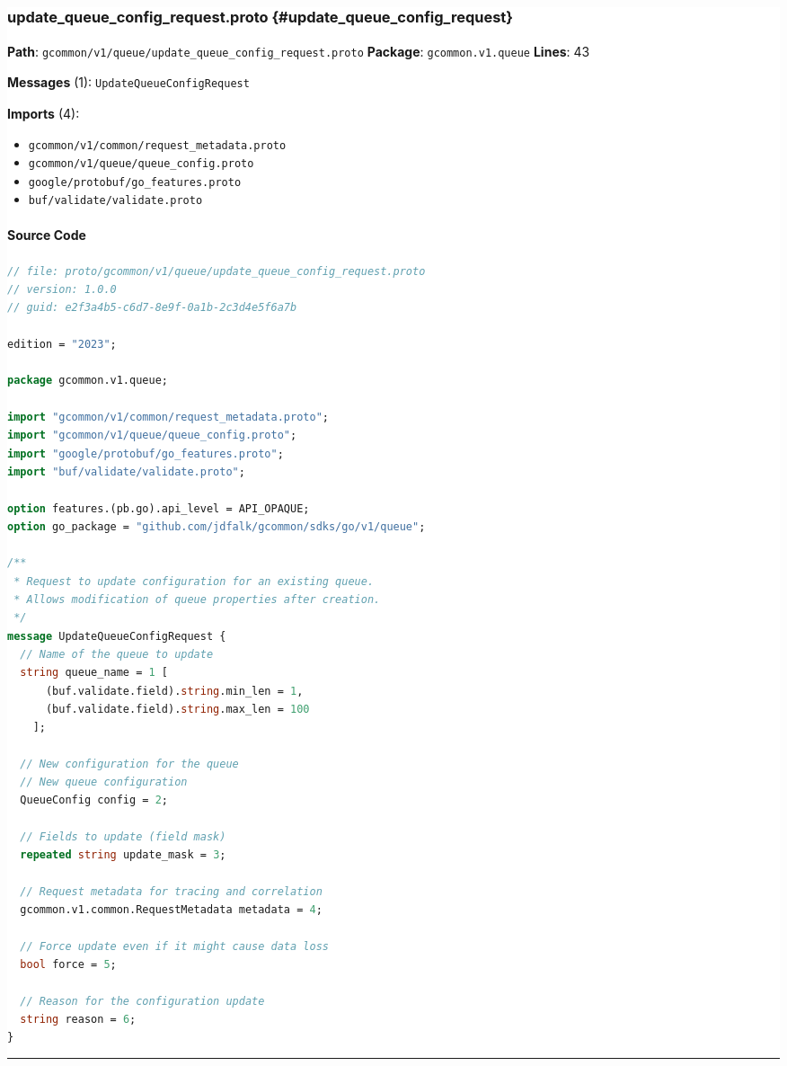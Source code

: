 
### update_queue_config_request.proto {#update_queue_config_request}

**Path**: `gcommon/v1/queue/update_queue_config_request.proto` **Package**: `gcommon.v1.queue` **Lines**: 43

**Messages** (1): `UpdateQueueConfigRequest`

**Imports** (4):

- `gcommon/v1/common/request_metadata.proto`
- `gcommon/v1/queue/queue_config.proto`
- `google/protobuf/go_features.proto`
- `buf/validate/validate.proto`

#### Source Code

```protobuf
// file: proto/gcommon/v1/queue/update_queue_config_request.proto
// version: 1.0.0
// guid: e2f3a4b5-c6d7-8e9f-0a1b-2c3d4e5f6a7b

edition = "2023";

package gcommon.v1.queue;

import "gcommon/v1/common/request_metadata.proto";
import "gcommon/v1/queue/queue_config.proto";
import "google/protobuf/go_features.proto";
import "buf/validate/validate.proto";

option features.(pb.go).api_level = API_OPAQUE;
option go_package = "github.com/jdfalk/gcommon/sdks/go/v1/queue";

/**
 * Request to update configuration for an existing queue.
 * Allows modification of queue properties after creation.
 */
message UpdateQueueConfigRequest {
  // Name of the queue to update
  string queue_name = 1 [
      (buf.validate.field).string.min_len = 1,
      (buf.validate.field).string.max_len = 100
    ];

  // New configuration for the queue
  // New queue configuration
  QueueConfig config = 2;

  // Fields to update (field mask)
  repeated string update_mask = 3;

  // Request metadata for tracing and correlation
  gcommon.v1.common.RequestMetadata metadata = 4;

  // Force update even if it might cause data loss
  bool force = 5;

  // Reason for the configuration update
  string reason = 6;
}
```

---